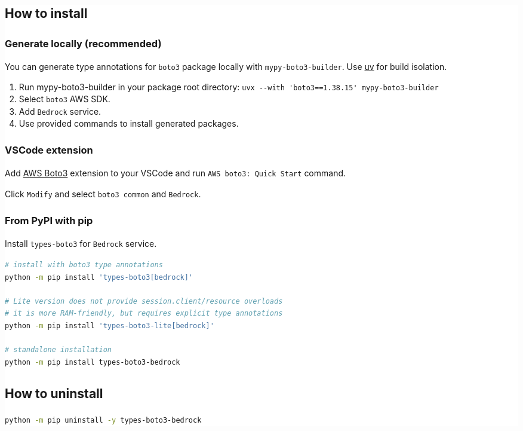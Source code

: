 <a id="how-to-install"></a>

## How to install

<a id="generate-locally-(recommended)"></a>

### Generate locally (recommended)

You can generate type annotations for `boto3` package locally with
`mypy-boto3-builder`. Use
[uv](https://docs.astral.sh/uv/getting-started/installation/) for build
isolation.

1. Run mypy-boto3-builder in your package root directory:
   `uvx --with 'boto3==1.38.15' mypy-boto3-builder`
2. Select `boto3` AWS SDK.
3. Add `Bedrock` service.
4. Use provided commands to install generated packages.

<a id="vscode-extension"></a>

### VSCode extension

Add
[AWS Boto3](https://marketplace.visualstudio.com/items?itemName=Boto3typed.boto3-ide)
extension to your VSCode and run `AWS boto3: Quick Start` command.

Click `Modify` and select `boto3 common` and `Bedrock`.

<a id="from-pypi-with-pip"></a>

### From PyPI with pip

Install `types-boto3` for `Bedrock` service.

```bash
# install with boto3 type annotations
python -m pip install 'types-boto3[bedrock]'

# Lite version does not provide session.client/resource overloads
# it is more RAM-friendly, but requires explicit type annotations
python -m pip install 'types-boto3-lite[bedrock]'

# standalone installation
python -m pip install types-boto3-bedrock
```

<a id="how-to-uninstall"></a>

## How to uninstall

```bash
python -m pip uninstall -y types-boto3-bedrock
```
